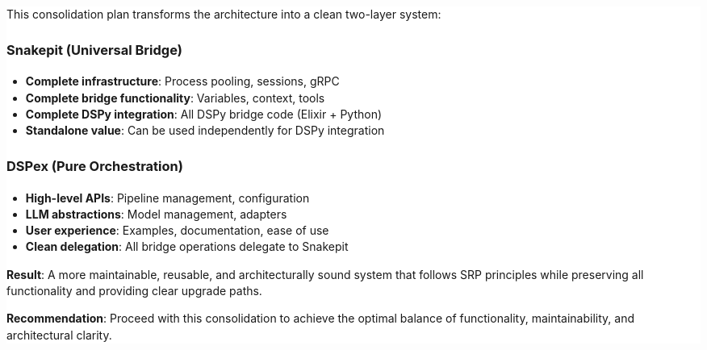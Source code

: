 This consolidation plan transforms the architecture into a clean two-layer system:

### **Snakepit (Universal Bridge)**
- **Complete infrastructure**: Process pooling, sessions, gRPC
- **Complete bridge functionality**: Variables, context, tools
- **Complete DSPy integration**: All DSPy bridge code (Elixir + Python)
- **Standalone value**: Can be used independently for DSPy integration

### **DSPex (Pure Orchestration)**  
- **High-level APIs**: Pipeline management, configuration
- **LLM abstractions**: Model management, adapters
- **User experience**: Examples, documentation, ease of use
- **Clean delegation**: All bridge operations delegate to Snakepit

**Result**: A more maintainable, reusable, and architecturally sound system that follows SRP principles while preserving all functionality and providing clear upgrade paths.

**Recommendation**: Proceed with this consolidation to achieve the optimal balance of functionality, maintainability, and architectural clarity.